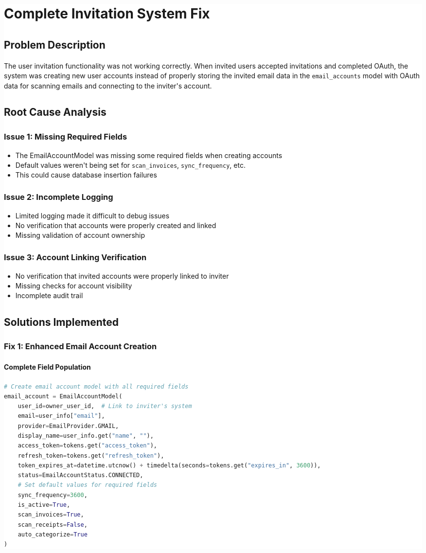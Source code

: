 # Complete Invitation System Fix

## Problem Description

The user invitation functionality was not working correctly. When invited users accepted invitations and completed OAuth, the system was creating new user accounts instead of properly storing the invited email data in the `email_accounts` model with OAuth data for scanning emails and connecting to the inviter's account.

## Root Cause Analysis

### **Issue 1: Missing Required Fields**
- The EmailAccountModel was missing some required fields when creating accounts
- Default values weren't being set for `scan_invoices`, `sync_frequency`, etc.
- This could cause database insertion failures

### **Issue 2: Incomplete Logging**
- Limited logging made it difficult to debug issues
- No verification that accounts were properly created and linked
- Missing validation of account ownership

### **Issue 3: Account Linking Verification**
- No verification that invited accounts were properly linked to inviter
- Missing checks for account visibility
- Incomplete audit trail

## Solutions Implemented

### **Fix 1: Enhanced Email Account Creation**

#### **Complete Field Population**
```python
# Create email account model with all required fields
email_account = EmailAccountModel(
    user_id=owner_user_id,  # Link to inviter's system
    email=user_info["email"],
    provider=EmailProvider.GMAIL,
    display_name=user_info.get("name", ""),
    access_token=tokens.get("access_token"),
    refresh_token=tokens.get("refresh_token"),
    token_expires_at=datetime.utcnow() + timedelta(seconds=tokens.get("expires_in", 3600)),
    status=EmailAccountStatus.CONNECTED,
    # Set default values for required fields
    sync_frequency=3600,
    is_active=True,
    scan_invoices=True,
    scan_receipts=False,
    auto_categorize=True
)
```
